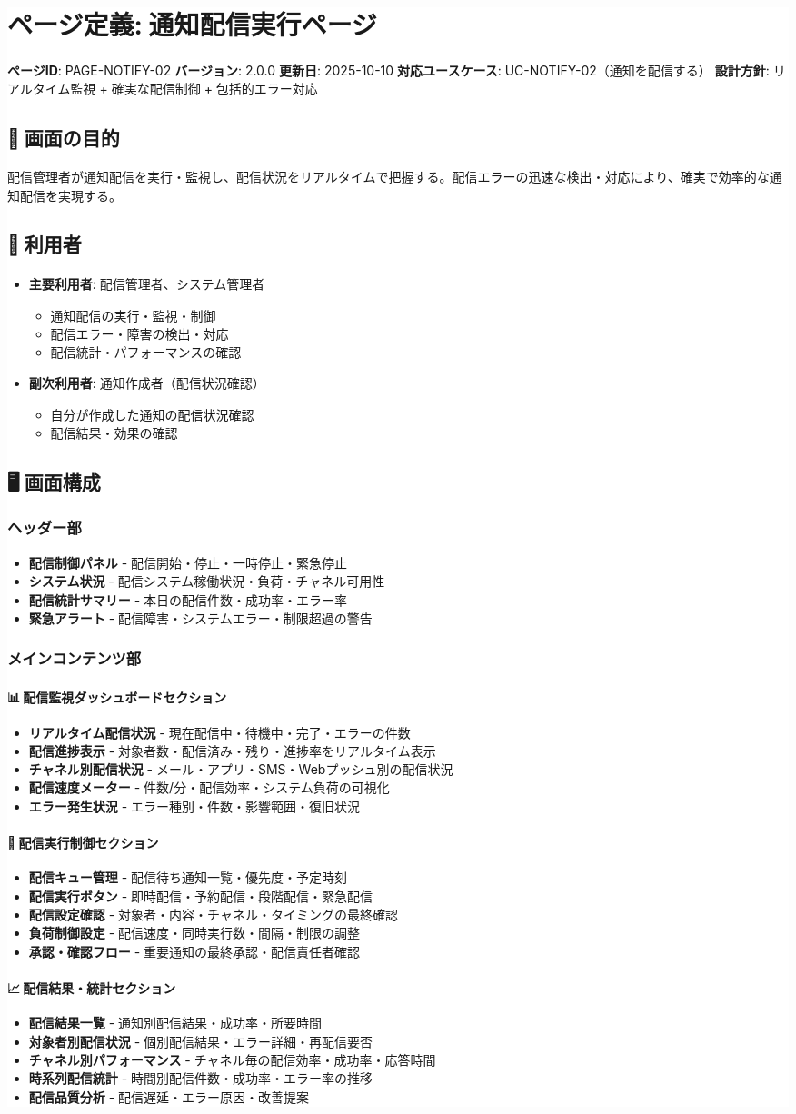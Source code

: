 # ページ定義: 通知配信実行ページ

**ページID**: PAGE-NOTIFY-02
**バージョン**: 2.0.0
**更新日**: 2025-10-10
**対応ユースケース**: UC-NOTIFY-02（通知を配信する）
**設計方針**: リアルタイム監視 + 確実な配信制御 + 包括的エラー対応

## 🎯 画面の目的
配信管理者が通知配信を実行・監視し、配信状況をリアルタイムで把握する。配信エラーの迅速な検出・対応により、確実で効率的な通知配信を実現する。

## 👥 利用者
- **主要利用者**: 配信管理者、システム管理者
  - 通知配信の実行・監視・制御
  - 配信エラー・障害の検出・対応
  - 配信統計・パフォーマンスの確認

- **副次利用者**: 通知作成者（配信状況確認）
  - 自分が作成した通知の配信状況確認
  - 配信結果・効果の確認

## 🖥️ 画面構成

### ヘッダー部
- **配信制御パネル** - 配信開始・停止・一時停止・緊急停止
- **システム状況** - 配信システム稼働状況・負荷・チャネル可用性
- **配信統計サマリー** - 本日の配信件数・成功率・エラー率
- **緊急アラート** - 配信障害・システムエラー・制限超過の警告

### メインコンテンツ部

#### 📊 配信監視ダッシュボードセクション
- **リアルタイム配信状況** - 現在配信中・待機中・完了・エラーの件数
- **配信進捗表示** - 対象者数・配信済み・残り・進捗率をリアルタイム表示
- **チャネル別配信状況** - メール・アプリ・SMS・Webプッシュ別の配信状況
- **配信速度メーター** - 件数/分・配信効率・システム負荷の可視化
- **エラー発生状況** - エラー種別・件数・影響範囲・復旧状況

#### 🚀 配信実行制御セクション
- **配信キュー管理** - 配信待ち通知一覧・優先度・予定時刻
- **配信実行ボタン** - 即時配信・予約配信・段階配信・緊急配信
- **配信設定確認** - 対象者・内容・チャネル・タイミングの最終確認
- **負荷制御設定** - 配信速度・同時実行数・間隔・制限の調整
- **承認・確認フロー** - 重要通知の最終承認・配信責任者確認

#### 📈 配信結果・統計セクション
- **配信結果一覧** - 通知別配信結果・成功率・所要時間
- **対象者別配信状況** - 個別配信結果・エラー詳細・再配信要否
- **チャネル別パフォーマンス** - チャネル毎の配信効率・成功率・応答時間
- **時系列配信統計** - 時間別配信件数・成功率・エラー率の推移
- **配信品質分析** - 配信遅延・エラー原因・改善提案
